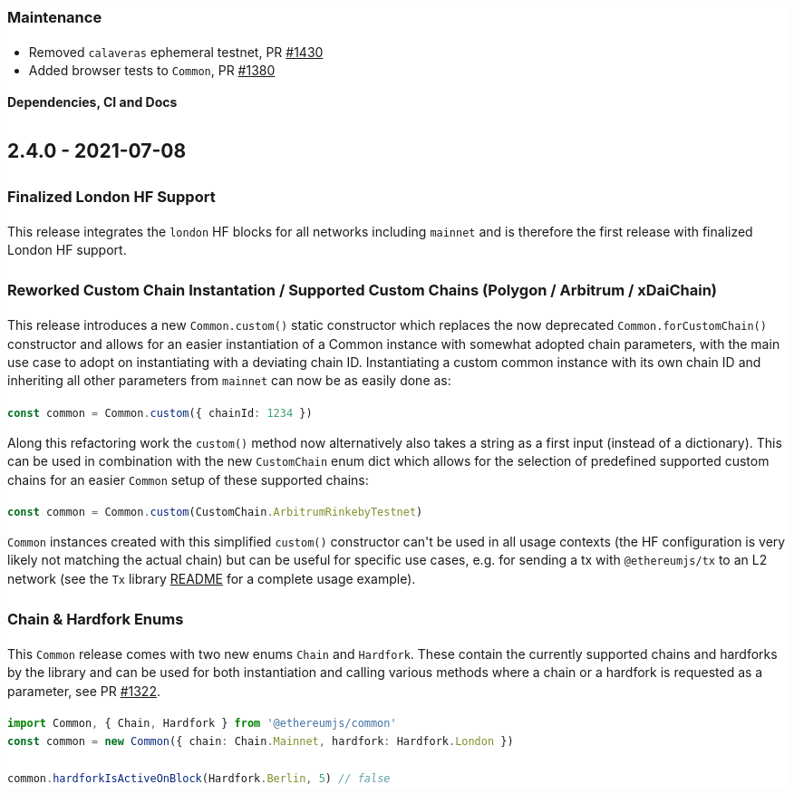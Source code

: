 ### Maintenance

- Removed `calaveras` ephemeral testnet, PR [#1430](https://github.com/ethereumjs/ethereumjs-monorepo/pull/1430)
- Added browser tests to `Common`, PR [#1380](https://github.com/ethereumjs/ethereumjs-monorepo/pull/1380)

**Dependencies, CI and Docs**

## 2.4.0 - 2021-07-08

### Finalized London HF Support

This release integrates the `london` HF blocks for all networks including `mainnet` and is therefore the first release with finalized London HF support.

### Reworked Custom Chain Instantation / Supported Custom Chains (Polygon / Arbitrum / xDaiChain)

This release introduces a new `Common.custom()` static constructor which replaces the now deprecated `Common.forCustomChain()` constructor and allows for an easier instantiation of a Common instance with somewhat adopted chain parameters, with the main use case to adopt on instantiating with a deviating chain ID. Instantiating a custom common instance with its own chain ID and inheriting all other parameters from `mainnet` can now be as easily done as:

```ts
const common = Common.custom({ chainId: 1234 })
```

Along this refactoring work the `custom()` method now alternatively also takes a string as a first input (instead of a dictionary). This can be used in combination with the new `CustomChain` enum dict which allows for the selection of predefined supported custom chains for an easier `Common` setup of these supported chains:

```ts
const common = Common.custom(CustomChain.ArbitrumRinkebyTestnet)
```

`Common` instances created with this simplified `custom()` constructor can't be used in all usage contexts (the HF configuration is very likely not matching the actual chain) but can be useful for specific use cases, e.g. for sending a tx with `@ethereumjs/tx` to an L2 network (see the `Tx` library [README](https://github.com/ethereumjs/ethereumjs-monorepo/tree/master/packages/tx) for a complete usage example).

### Chain & Hardfork Enums

This `Common` release comes with two new enums `Chain` and `Hardfork`. These contain the currently supported chains and hardforks by the library and can be used for both instantiation and calling various methods where a chain or a hardfork is requested as a parameter, see PR [#1322](https://github.com/ethereumjs/ethereumjs-monorepo/pull/1322).

```ts
import Common, { Chain, Hardfork } from '@ethereumjs/common'
const common = new Common({ chain: Chain.Mainnet, hardfork: Hardfork.London })

common.hardforkIsActiveOnBlock(Hardfork.Berlin, 5) // false
```
